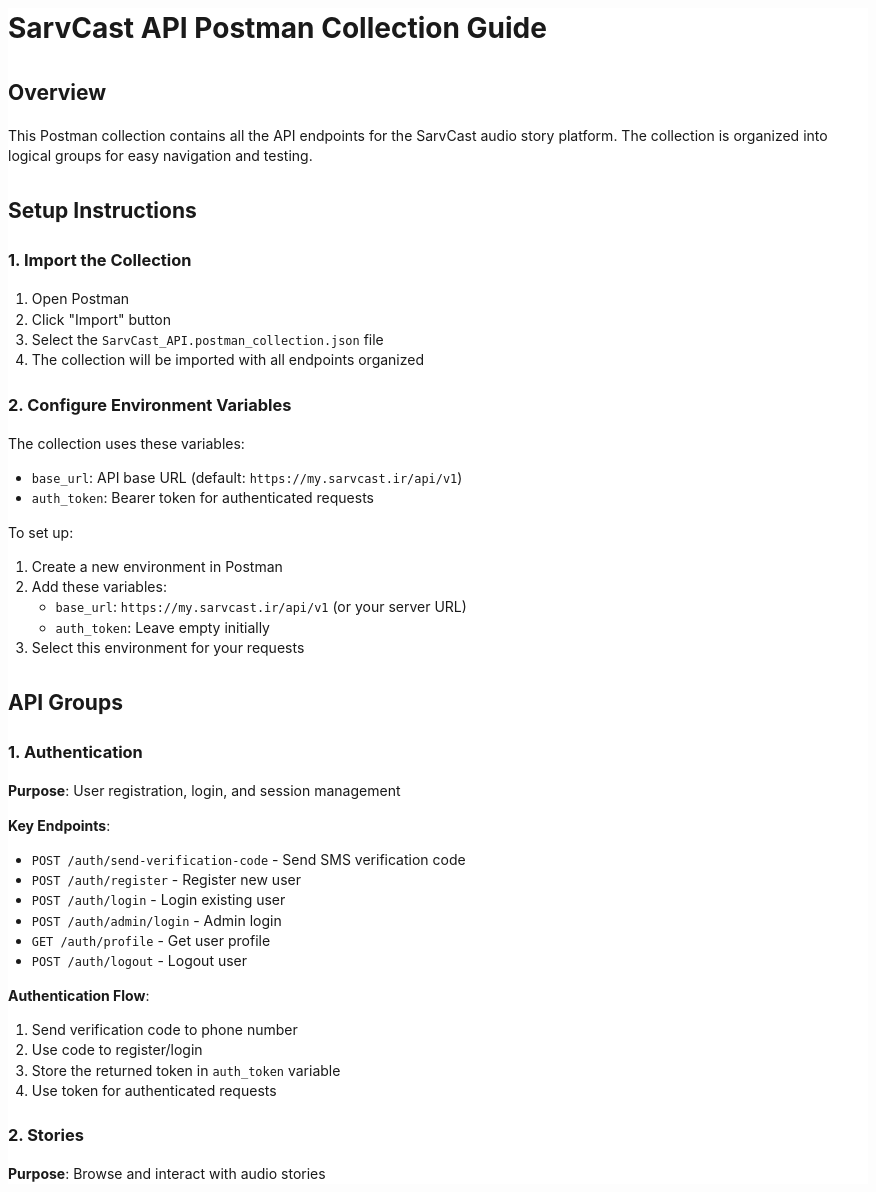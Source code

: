 # SarvCast API Postman Collection Guide

## Overview
This Postman collection contains all the API endpoints for the SarvCast audio story platform. The collection is organized into logical groups for easy navigation and testing.

## Setup Instructions

### 1. Import the Collection
1. Open Postman
2. Click "Import" button
3. Select the `SarvCast_API.postman_collection.json` file
4. The collection will be imported with all endpoints organized

### 2. Configure Environment Variables
The collection uses these variables:
- `base_url`: API base URL (default: `https://my.sarvcast.ir/api/v1`)
- `auth_token`: Bearer token for authenticated requests

To set up:
1. Create a new environment in Postman
2. Add these variables:
   - `base_url`: `https://my.sarvcast.ir/api/v1` (or your server URL)
   - `auth_token`: Leave empty initially
3. Select this environment for your requests

## API Groups

### 1. Authentication
**Purpose**: User registration, login, and session management

**Key Endpoints**:
- `POST /auth/send-verification-code` - Send SMS verification code
- `POST /auth/register` - Register new user
- `POST /auth/login` - Login existing user
- `POST /auth/admin/login` - Admin login
- `GET /auth/profile` - Get user profile
- `POST /auth/logout` - Logout user

**Authentication Flow**:
1. Send verification code to phone number
2. Use code to register/login
3. Store the returned token in `auth_token` variable
4. Use token for authenticated requests

### 2. Stories
**Purpose**: Browse and interact with audio stories
